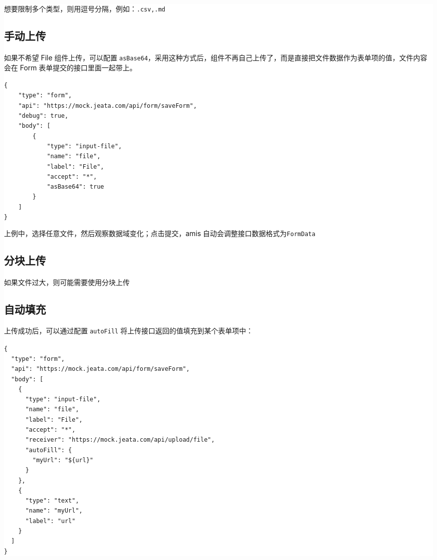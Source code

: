 想要限制多个类型，则用逗号分隔，例如：`.csv,.md`

## 手动上传

如果不希望 File 组件上传，可以配置 `asBase64`，采用这种方式后，组件不再自己上传了，而是直接把文件数据作为表单项的值，文件内容会在 Form 表单提交的接口里面一起带上。

```schema: scope="body"
{
    "type": "form",
    "api": "https://mock.jeata.com/api/form/saveForm",
    "debug": true,
    "body": [
        {
            "type": "input-file",
            "name": "file",
            "label": "File",
            "accept": "*",
            "asBase64": true
        }
    ]
}
```

上例中，选择任意文件，然后观察数据域变化；点击提交，amis 自动会调整接口数据格式为`FormData`

## 分块上传

如果文件过大，则可能需要使用分块上传

## 自动填充

上传成功后，可以通过配置 `autoFill` 将上传接口返回的值填充到某个表单项中：

```schema: scope="body"
{
  "type": "form",
  "api": "https://mock.jeata.com/api/form/saveForm",
  "body": [
    {
      "type": "input-file",
      "name": "file",
      "label": "File",
      "accept": "*",
      "receiver": "https://mock.jeata.com/api/upload/file",
      "autoFill": {
        "myUrl": "${url}"
      }
    },
    {
      "type": "text",
      "name": "myUrl",
      "label": "url"
    }
  ]
}
```
